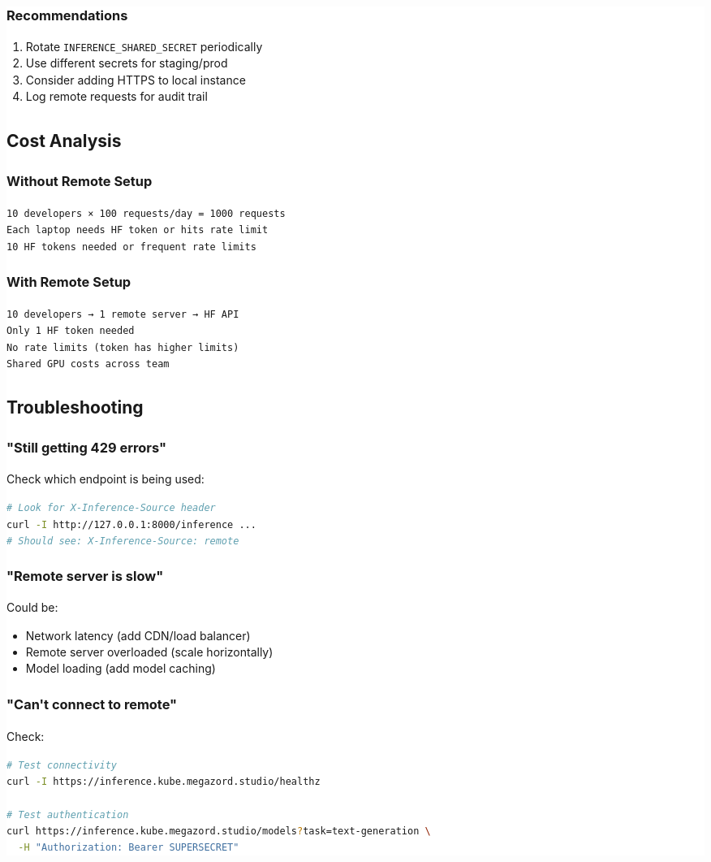 ### Recommendations
1. Rotate `INFERENCE_SHARED_SECRET` periodically
2. Use different secrets for staging/prod
3. Consider adding HTTPS to local instance
4. Log remote requests for audit trail

## Cost Analysis

### Without Remote Setup
```
10 developers × 100 requests/day = 1000 requests
Each laptop needs HF token or hits rate limit
10 HF tokens needed or frequent rate limits
```

### With Remote Setup
```
10 developers → 1 remote server → HF API
Only 1 HF token needed
No rate limits (token has higher limits)
Shared GPU costs across team
```

## Troubleshooting

### "Still getting 429 errors"

Check which endpoint is being used:
```bash
# Look for X-Inference-Source header
curl -I http://127.0.0.1:8000/inference ...
# Should see: X-Inference-Source: remote
```

### "Remote server is slow"

Could be:
- Network latency (add CDN/load balancer)
- Remote server overloaded (scale horizontally)
- Model loading (add model caching)

### "Can't connect to remote"

Check:
```bash
# Test connectivity
curl -I https://inference.kube.megazord.studio/healthz

# Test authentication
curl https://inference.kube.megazord.studio/models?task=text-generation \
  -H "Authorization: Bearer SUPERSECRET"
```
